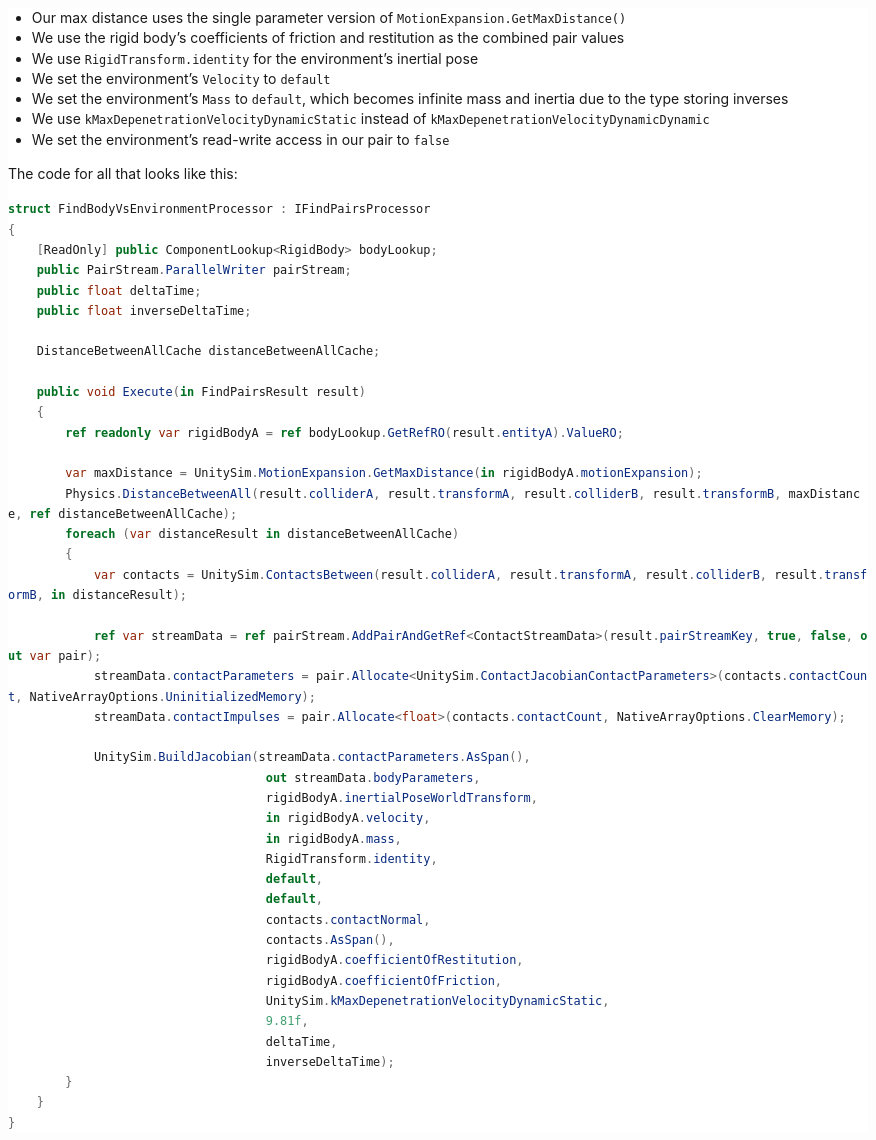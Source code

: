 -   Our max distance uses the single parameter version of
    `MotionExpansion.GetMaxDistance()`
-   We use the rigid body’s coefficients of friction and restitution as the
    combined pair values
-   We use `RigidTransform.identity` for the environment’s inertial pose
-   We set the environment’s `Velocity` to `default`
-   We set the environment’s `Mass` to `default`, which becomes infinite mass
    and inertia due to the type storing inverses
-   We use `kMaxDepenetrationVelocityDynamicStatic` instead of
    `kMaxDepenetrationVelocityDynamicDynamic`
-   We set the environment’s read-write access in our pair to `false`

The code for all that looks like this:

```csharp
struct FindBodyVsEnvironmentProcessor : IFindPairsProcessor
{
    [ReadOnly] public ComponentLookup<RigidBody> bodyLookup;
    public PairStream.ParallelWriter pairStream;
    public float deltaTime;
    public float inverseDeltaTime;

    DistanceBetweenAllCache distanceBetweenAllCache;

    public void Execute(in FindPairsResult result)
    {
        ref readonly var rigidBodyA = ref bodyLookup.GetRefRO(result.entityA).ValueRO;

        var maxDistance = UnitySim.MotionExpansion.GetMaxDistance(in rigidBodyA.motionExpansion);
        Physics.DistanceBetweenAll(result.colliderA, result.transformA, result.colliderB, result.transformB, maxDistance, ref distanceBetweenAllCache);
        foreach (var distanceResult in distanceBetweenAllCache)
        {
            var contacts = UnitySim.ContactsBetween(result.colliderA, result.transformA, result.colliderB, result.transformB, in distanceResult);

            ref var streamData = ref pairStream.AddPairAndGetRef<ContactStreamData>(result.pairStreamKey, true, false, out var pair);
            streamData.contactParameters = pair.Allocate<UnitySim.ContactJacobianContactParameters>(contacts.contactCount, NativeArrayOptions.UninitializedMemory);
            streamData.contactImpulses = pair.Allocate<float>(contacts.contactCount, NativeArrayOptions.ClearMemory);

            UnitySim.BuildJacobian(streamData.contactParameters.AsSpan(),
                                    out streamData.bodyParameters,
                                    rigidBodyA.inertialPoseWorldTransform,
                                    in rigidBodyA.velocity,
                                    in rigidBodyA.mass,
                                    RigidTransform.identity,
                                    default,
                                    default,
                                    contacts.contactNormal,
                                    contacts.AsSpan(),
                                    rigidBodyA.coefficientOfRestitution,
                                    rigidBodyA.coefficientOfFriction,
                                    UnitySim.kMaxDepenetrationVelocityDynamicStatic,
                                    9.81f,
                                    deltaTime,
                                    inverseDeltaTime);
        }
    }
}
```
